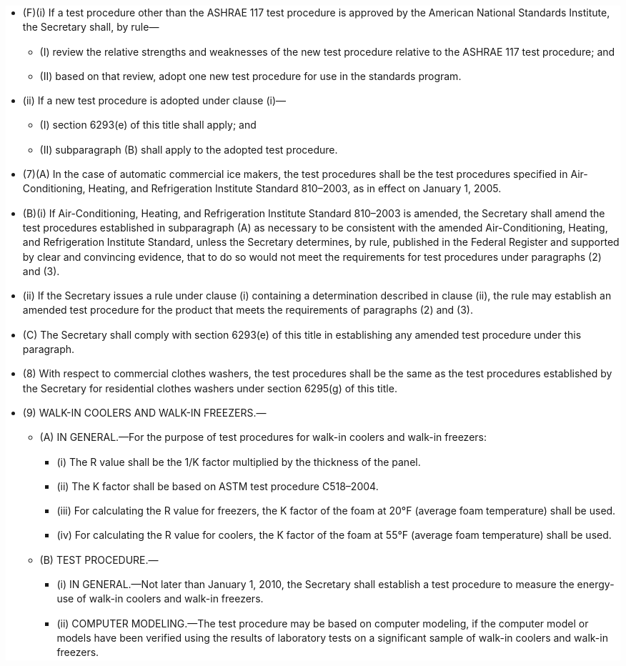 * (F)(i) If a test procedure other than the ASHRAE 117 test procedure is approved by the American National Standards Institute, the Secretary shall, by rule—

  * (I) review the relative strengths and weaknesses of the new test procedure relative to the ASHRAE 117 test procedure; and

  * (II) based on that review, adopt one new test procedure for use in the standards program.


* (ii) If a new test procedure is adopted under clause (i)—

  * (I) section 6293(e) of this title shall apply; and

  * (II) subparagraph (B) shall apply to the adopted test procedure.


* (7)(A) In the case of automatic commercial ice makers, the test procedures shall be the test procedures specified in Air-Conditioning, Heating, and Refrigeration Institute Standard 810–2003, as in effect on January 1, 2005.

* (B)(i) If Air-Conditioning, Heating, and Refrigeration Institute Standard 810–2003 is amended, the Secretary shall amend the test procedures established in subparagraph (A) as necessary to be consistent with the amended Air-Conditioning, Heating, and Refrigeration Institute Standard, unless the Secretary determines, by rule, published in the Federal Register and supported by clear and convincing evidence, that to do so would not meet the requirements for test procedures under paragraphs (2) and (3).

* (ii) If the Secretary issues a rule under clause (i) containing a determination described in clause (ii), the rule may establish an amended test procedure for the product that meets the requirements of paragraphs (2) and (3).

* (C) The Secretary shall comply with section 6293(e) of this title in establishing any amended test procedure under this paragraph.

* (8) With respect to commercial clothes washers, the test procedures shall be the same as the test procedures established by the Secretary for residential clothes washers under section 6295(g) of this title.

* (9) WALK-IN COOLERS AND WALK-IN FREEZERS.—

  * (A) IN GENERAL.—For the purpose of test procedures for walk-in coolers and walk-in freezers:

    * (i) The R value shall be the 1/K factor multiplied by the thickness of the panel.

    * (ii) The K factor shall be based on ASTM test procedure C518–2004.

    * (iii) For calculating the R value for freezers, the K factor of the foam at 20°F (average foam temperature) shall be used.

    * (iv) For calculating the R value for coolers, the K factor of the foam at 55°F (average foam temperature) shall be used.


  * (B) TEST PROCEDURE.—

    * (i) IN GENERAL.—Not later than January 1, 2010, the Secretary shall establish a test procedure to measure the energy-use of walk-in coolers and walk-in freezers.

    * (ii) COMPUTER MODELING.—The test procedure may be based on computer modeling, if the computer model or models have been verified using the results of laboratory tests on a significant sample of walk-in coolers and walk-in freezers.

